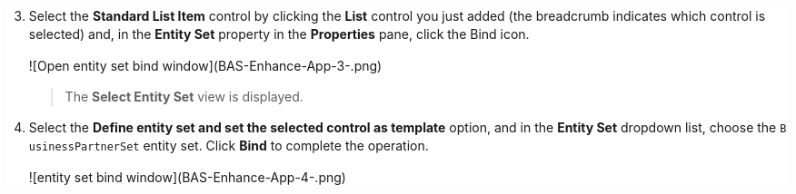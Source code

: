 3. Select the **Standard List Item** control by clicking the **List** control you just added (the breadcrumb indicates which control is selected) and, in the **Entity Set** property in the **Properties** pane, click the Bind icon.

    <!-- border -->![Open entity set bind window](BAS-Enhance-App-3-.png)

    >The **Select Entity Set** view is displayed.

4. Select the **Define entity set and set the selected control as template** option, and in the **Entity Set** dropdown list, choose the `BusinessPartnerSet` entity set. Click **Bind** to complete the operation.

    <!-- border -->![entity set bind window](BAS-Enhance-App-4-.png)
